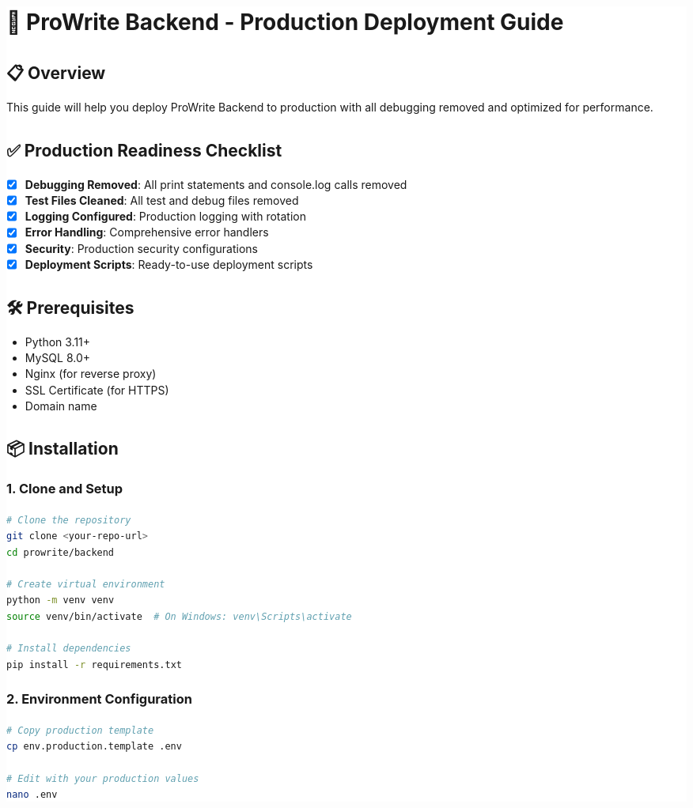 # 🚀 ProWrite Backend - Production Deployment Guide

## 📋 Overview

This guide will help you deploy ProWrite Backend to production with all debugging removed and optimized for performance.

## ✅ Production Readiness Checklist

- [x] **Debugging Removed**: All print statements and console.log calls removed
- [x] **Test Files Cleaned**: All test and debug files removed
- [x] **Logging Configured**: Production logging with rotation
- [x] **Error Handling**: Comprehensive error handlers
- [x] **Security**: Production security configurations
- [x] **Deployment Scripts**: Ready-to-use deployment scripts

## 🛠️ Prerequisites

- Python 3.11+
- MySQL 8.0+
- Nginx (for reverse proxy)
- SSL Certificate (for HTTPS)
- Domain name

## 📦 Installation

### 1. Clone and Setup

```bash
# Clone the repository
git clone <your-repo-url>
cd prowrite/backend

# Create virtual environment
python -m venv venv
source venv/bin/activate  # On Windows: venv\Scripts\activate

# Install dependencies
pip install -r requirements.txt
```

### 2. Environment Configuration

```bash
# Copy production template
cp env.production.template .env

# Edit with your production values
nano .env
```
